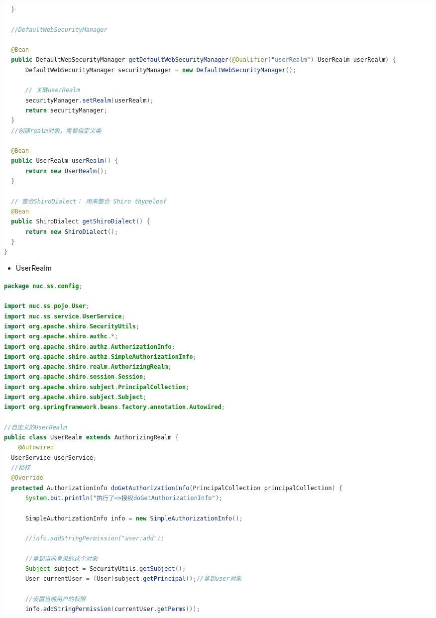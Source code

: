 ```java
  }

  //DefaultWebSecurityManager

  @Bean
  public DefaultWebSecurityManager getDefaultWebSecurityManager(@Qualifier("userRealm") UserRealm userRealm) {
      DefaultWebSecurityManager securityManager = new DefaultWebSecurityManager();

      // 关联userRealm
      securityManager.setRealm(userRealm);
      return securityManager;
  }
  //创建realm对象，需要自定义类

  @Bean
  public UserRealm userRealm() {
      return new UserRealm();
  }

  // 整合ShiroDialect： 用来整合 Shiro thymeleaf
  @Bean
  public ShiroDialect getShiroDialect() {
      return new ShiroDialect();
  }
}
```
* UserRealm

```java
package nuc.ss.config;

import nuc.ss.pojo.User;
import nuc.ss.service.UserService;
import org.apache.shiro.SecurityUtils;
import org.apache.shiro.authc.*;
import org.apache.shiro.authz.AuthorizationInfo;
import org.apache.shiro.authz.SimpleAuthorizationInfo;
import org.apache.shiro.realm.AuthorizingRealm;
import org.apache.shiro.session.Session;
import org.apache.shiro.subject.PrincipalCollection;
import org.apache.shiro.subject.Subject;
import org.springframework.beans.factory.annotation.Autowired;

//自定义的UserRealm
public class UserRealm extends AuthorizingRealm { 
	@Autowired
  UserService userService;
  //授权
  @Override
  protected AuthorizationInfo doGetAuthorizationInfo(PrincipalCollection principalCollection) {
      System.out.println("执行了=>授权doGetAuthorizationInfo");

      SimpleAuthorizationInfo info = new SimpleAuthorizationInfo();

      //info.addStringPermission("user:add");

      //拿到当前登录的这个对象
      Subject subject = SecurityUtils.getSubject();
      User currentUser = (User)subject.getPrincipal();//拿到user对象

      //设置当前用户的权限
      info.addStringPermission(currentUser.getPerms());

```